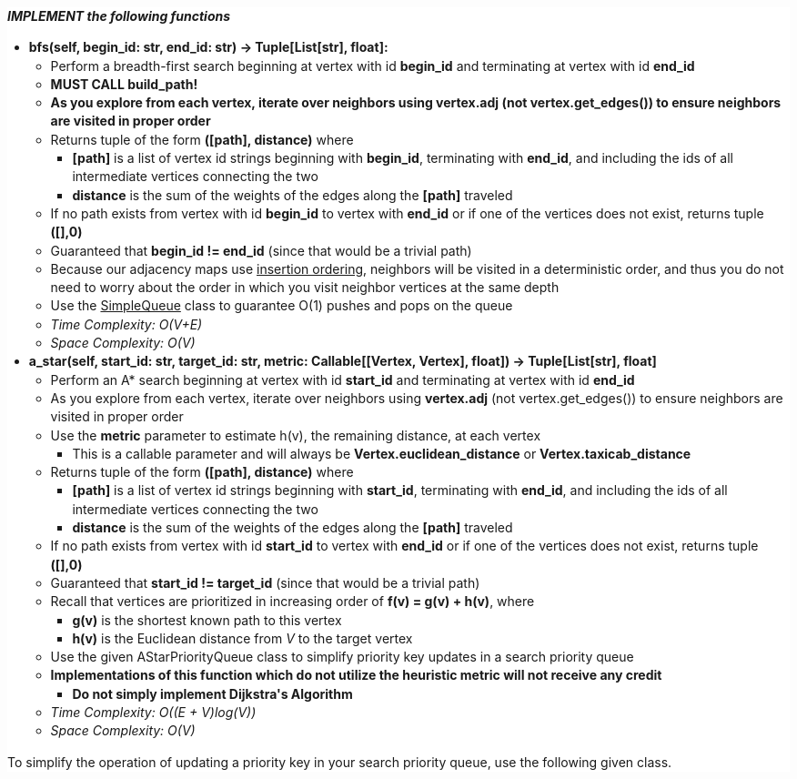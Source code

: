 **_IMPLEMENT the following functions_**

* **bfs(self, begin\_id: str, end\_id: str) -> Tuple\[List\[str\], float\]:**
    * Perform a breadth-first search beginning at vertex with id **begin\_id** and terminating at vertex with id **end\_id**
    * **MUST CALL build\_path!**
    * **As you explore from each vertex, iterate over neighbors using vertex.adj (not vertex.get\_edges()) to ensure neighbors are visited in proper order**
    * Returns tuple of the form **(\[path\], distance)** where
        * **\[path\]** is a list of vertex id strings beginning with **begin\_id**, terminating with **end\_id**, and including the ids of all intermediate vertices connecting the two
        * **distance** is the sum of the weights of the edges along the **\[path\]** traveled
    * If no path exists from vertex with id **begin\_id** to vertex with **end\_id** or if one of the vertices does not exist, returns tuple **(\[\],0)**
    * Guaranteed that **begin\_id != end\_id** (since that would be a trivial path)
    * Because our adjacency maps use [insertion ordering](https://stackoverflow.com/a/57072435), neighbors will be visited in a deterministic order, and thus you do not need to worry about the order in which you visit neighbor vertices at the same depth
    * Use the [SimpleQueue](https://docs.python.org/3/library/queue.html) class to guarantee O(1) pushes and pops on the queue
    * _Time Complexity: O(V+E)_
    * _Space Complexity: O(V)_
*   **a\_star(self, start\_id: str, target\_id: str, metric: Callable\[\[Vertex, Vertex\], float\]) -> Tuple\[List\[str\], float\]**
    * Perform an A\* search beginning at vertex with id **start\_id** and terminating at vertex with id **end\_id**
    * As you explore from each vertex, iterate over neighbors using **vertex.adj** (not vertex.get\_edges()) to ensure neighbors are visited in proper order
    * Use the **metric** parameter to estimate h(v), the remaining distance, at each vertex
        *   This is a callable parameter and will always be **Vertex.euclidean\_distance** or **Vertex.taxicab\_distance**
    * Returns tuple of the form **(\[path\], distance)** where
        *   **\[path\]** is a list of vertex id strings beginning with **start\_id**, terminating with **end\_id**, and including the ids of all intermediate vertices connecting the two
        *   **distance** is the sum of the weights of the edges along the **\[path\]** traveled
    * If no path exists from vertex with id **start\_id** to vertex with **end\_id** or if one of the vertices does not exist, returns tuple **(\[\],0)**
    * Guaranteed that **start\_id != target\_id** (since that would be a trivial path)
    * Recall that vertices are prioritized in increasing order of **f(v) = g(v) + h(v)**, where
        *   **g(v)** is the shortest known path to this vertex
        *   **h(v)** is the Euclidean distance from *V* to the target vertex
    * Use the given AStarPriorityQueue class to simplify priority key updates in a search priority queue
    * **Implementations of this function which do not utilize the heuristic metric will not receive any credit**
        *   **Do not simply implement Dijkstra's Algorithm**
    * _Time Complexity: O((E + V)log(V))_
    * _Space Complexity: O(V)_

To simplify the operation of updating a priority key in your search priority queue, use the following given class.

